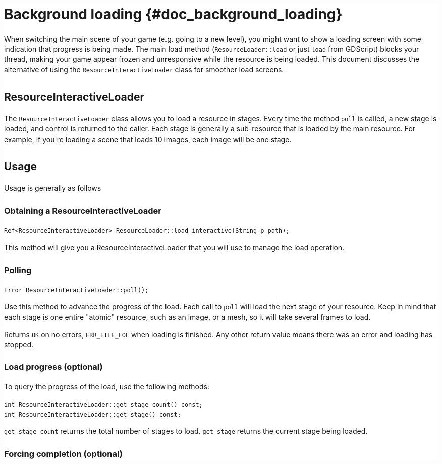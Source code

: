 Background loading {#doc_background_loading}
==================

When switching the main scene of your game (e.g. going to a new level),
you might want to show a loading screen with some indication that
progress is being made. The main load method (`ResourceLoader::load` or
just `load` from GDScript) blocks your thread, making your game appear
frozen and unresponsive while the resource is being loaded. This
document discusses the alternative of using the
`ResourceInteractiveLoader` class for smoother load screens.

ResourceInteractiveLoader
-------------------------

The `ResourceInteractiveLoader` class allows you to load a resource in
stages. Every time the method `poll` is called, a new stage is loaded,
and control is returned to the caller. Each stage is generally a
sub-resource that is loaded by the main resource. For example, if
you\'re loading a scene that loads 10 images, each image will be one
stage.

Usage
-----

Usage is generally as follows

### Obtaining a ResourceInteractiveLoader

    Ref<ResourceInteractiveLoader> ResourceLoader::load_interactive(String p_path);

This method will give you a ResourceInteractiveLoader that you will use
to manage the load operation.

### Polling

    Error ResourceInteractiveLoader::poll();

Use this method to advance the progress of the load. Each call to `poll`
will load the next stage of your resource. Keep in mind that each stage
is one entire \"atomic\" resource, such as an image, or a mesh, so it
will take several frames to load.

Returns `OK` on no errors, `ERR_FILE_EOF` when loading is finished. Any
other return value means there was an error and loading has stopped.

### Load progress (optional)

To query the progress of the load, use the following methods:

    int ResourceInteractiveLoader::get_stage_count() const;
    int ResourceInteractiveLoader::get_stage() const;

`get_stage_count` returns the total number of stages to load.
`get_stage` returns the current stage being loaded.

### Forcing completion (optional)

